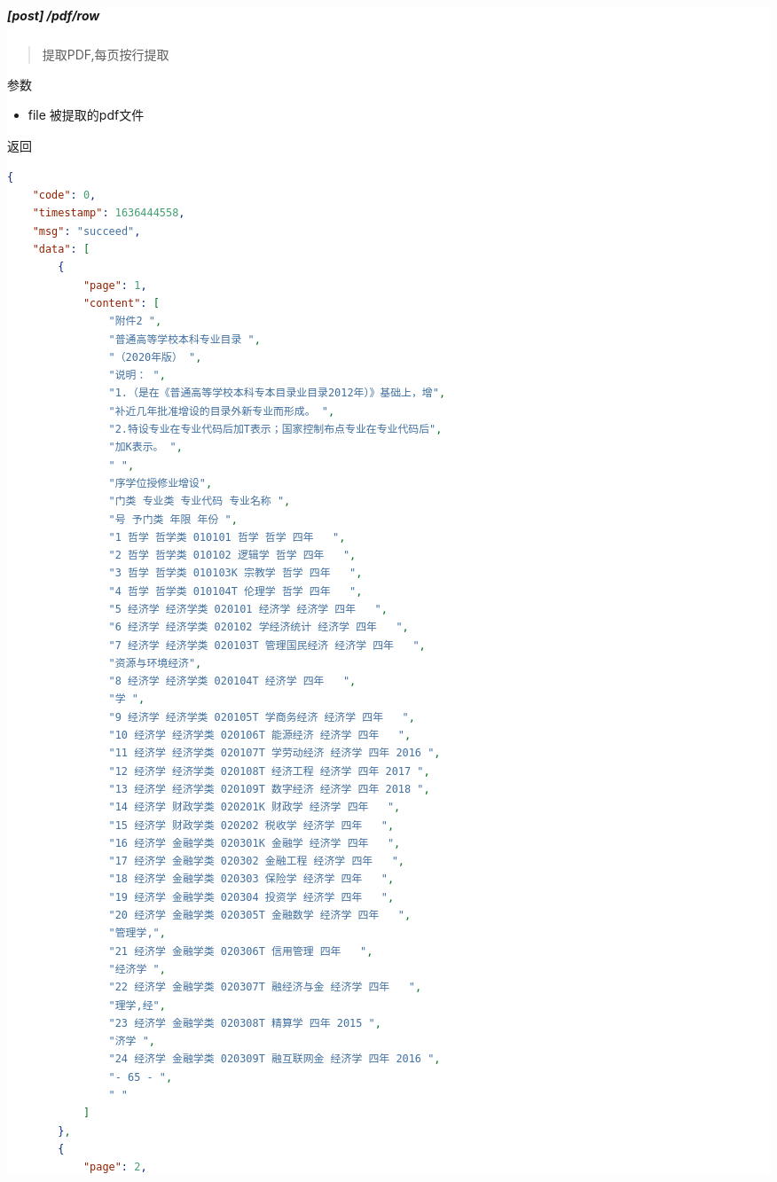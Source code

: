 
##### [post] /pdf/row
> 提取PDF,每页按行提取

参数
- file  被提取的pdf文件

返回
```json
{
    "code": 0,
    "timestamp": 1636444558,
    "msg": "succeed",
    "data": [
        {
            "page": 1,
            "content": [
                "附件2 ",
                "普通高等学校本科专业目录 ",
                "（2020年版） ",
                "说明： ",
                "1.（是在《普通高等学校本科专本目录业目录2012年）》基础上，增",
                "补近几年批准增设的目录外新专业而形成。 ",
                "2.特设专业在专业代码后加T表示；国家控制布点专业在专业代码后",
                "加K表示。 ",
                " ",
                "序学位授修业增设",
                "门类 专业类 专业代码 专业名称 ",
                "号 予门类 年限 年份 ",
                "1 哲学 哲学类 010101 哲学 哲学 四年   ",
                "2 哲学 哲学类 010102 逻辑学 哲学 四年   ",
                "3 哲学 哲学类 010103K 宗教学 哲学 四年   ",
                "4 哲学 哲学类 010104T 伦理学 哲学 四年   ",
                "5 经济学 经济学类 020101 经济学 经济学 四年   ",
                "6 经济学 经济学类 020102 学经济统计 经济学 四年   ",
                "7 经济学 经济学类 020103T 管理国民经济 经济学 四年   ",
                "资源与环境经济",
                "8 经济学 经济学类 020104T 经济学 四年   ",
                "学 ",
                "9 经济学 经济学类 020105T 学商务经济 经济学 四年   ",
                "10 经济学 经济学类 020106T 能源经济 经济学 四年   ",
                "11 经济学 经济学类 020107T 学劳动经济 经济学 四年 2016 ",
                "12 经济学 经济学类 020108T 经济工程 经济学 四年 2017 ",
                "13 经济学 经济学类 020109T 数字经济 经济学 四年 2018 ",
                "14 经济学 财政学类 020201K 财政学 经济学 四年   ",
                "15 经济学 财政学类 020202 税收学 经济学 四年   ",
                "16 经济学 金融学类 020301K 金融学 经济学 四年   ",
                "17 经济学 金融学类 020302 金融工程 经济学 四年   ",
                "18 经济学 金融学类 020303 保险学 经济学 四年   ",
                "19 经济学 金融学类 020304 投资学 经济学 四年   ",
                "20 经济学 金融学类 020305T 金融数学 经济学 四年   ",
                "管理学,",
                "21 经济学 金融学类 020306T 信用管理 四年   ",
                "经济学 ",
                "22 经济学 金融学类 020307T 融经济与金 经济学 四年   ",
                "理学,经",
                "23 经济学 金融学类 020308T 精算学 四年 2015 ",
                "济学 ",
                "24 经济学 金融学类 020309T 融互联网金 经济学 四年 2016 ",
                "- 65 - ",
                " "
            ]
        },
        {
            "page": 2,
```